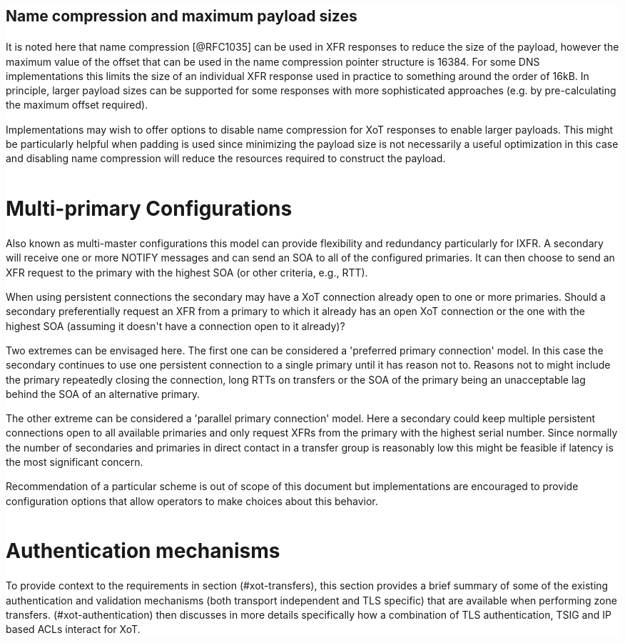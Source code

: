 ## Name compression and maximum payload sizes

It is noted here that name compression [@RFC1035] can be used in XFR responses
to reduce the size of the payload, however the maximum value of the offset that
can be used in the name compression pointer structure is 16384. For some DNS
implementations this limits the size of an individual XFR response used in
practice to something around the order of 16kB. In principle, larger
payload sizes can be supported for some responses with more sophisticated
approaches (e.g. by pre-calculating the maximum offset required).

Implementations may wish to offer options to disable name compression for XoT
responses to enable larger payloads. This might be particularly helpful when
padding is used since minimizing the payload size is not necessarily a useful
optimization in this case and disabling name compression will reduce the
resources required to construct the payload.

# Multi-primary Configurations

Also known as multi-master configurations this model can provide flexibility
and redundancy particularly for IXFR. A secondary will receive one or more
NOTIFY messages and can send an SOA to all of the configured primaries. It can
then choose to send an XFR request to the primary with the highest SOA (or
other criteria, e.g., RTT).

When using persistent connections the secondary may have a XoT connection
already open to one or more primaries. Should a secondary preferentially
request an XFR from a primary to which it already has an open XoT connection
or the one with the highest SOA (assuming it doesn't have a connection open to
it already)?

Two extremes can be envisaged here. The first one can be considered a 'preferred
primary connection' model. In this case the secondary continues to use one
persistent connection to a single primary until it has reason not to. Reasons
not to might include the primary repeatedly closing the connection, long RTTs on
transfers or the SOA of the primary being an unacceptable lag behind the SOA of
an alternative primary.

The other extreme can be considered a 'parallel primary connection' model. Here
a secondary could keep multiple persistent connections open to all available
primaries and only request XFRs from the primary with the highest serial number.
Since normally the number of secondaries and primaries in direct contact in a
transfer group is reasonably low this might be feasible if latency is the most
significant concern.

Recommendation of a particular scheme is out of scope of this document but
implementations are encouraged to provide configuration options that allow
operators to make choices about this behavior.

# Authentication mechanisms

To provide context to the requirements in section (#xot-transfers), this
section provides a brief summary of some of the existing authentication and
validation mechanisms (both transport independent and TLS specific) that are
available when performing zone transfers. 
(#xot-authentication) then discusses in more details specifically how a
combination of TLS authentication, TSIG and IP based ACLs interact for XoT.
